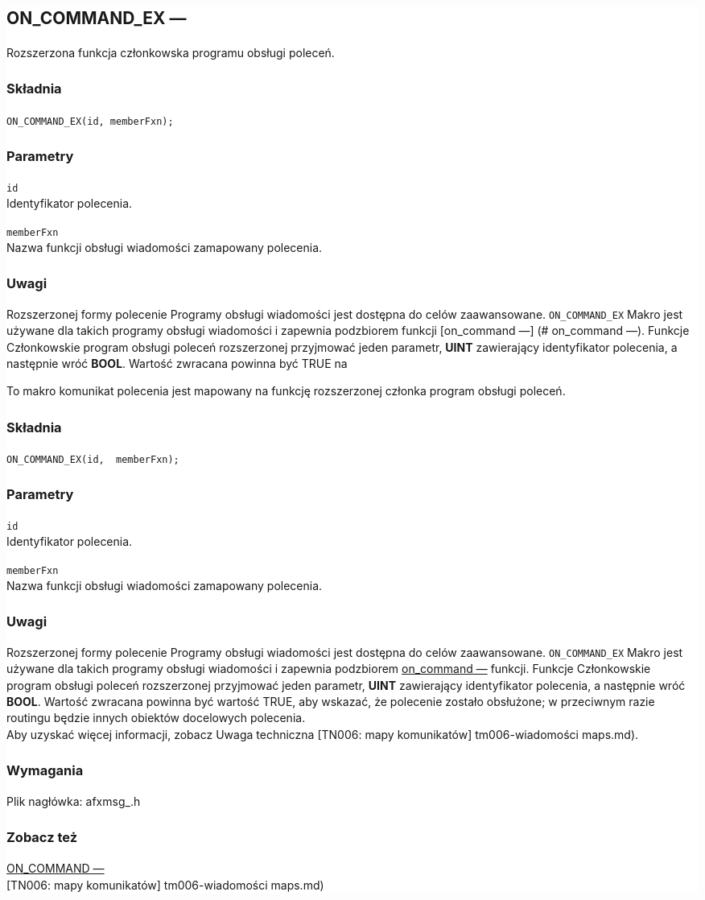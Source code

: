  ## <a name="on_command_ex"></a>ON_COMMAND_EX —
Rozszerzona funkcja członkowska programu obsługi poleceń.  
   
### <a name="syntax"></a>Składnia  
  ```  
ON_COMMAND_EX(id, memberFxn);  
```
### <a name="parameters"></a>Parametry  
 `id`  
 Identyfikator polecenia.  
  
 `memberFxn`  
 Nazwa funkcji obsługi wiadomości zamapowany polecenia.  
   
### <a name="remarks"></a>Uwagi 
Rozszerzonej formy polecenie Programy obsługi wiadomości jest dostępna do celów zaawansowane. `ON_COMMAND_EX` Makro jest używane dla takich programy obsługi wiadomości i zapewnia podzbiorem funkcji [on_command —] (# on_command —).  Funkcje Członkowskie program obsługi poleceń rozszerzonej przyjmować jeden parametr, **UINT** zawierający identyfikator polecenia, a następnie wróć **BOOL**. Wartość zwracana powinna być TRUE na 

To makro komunikat polecenia jest mapowany na funkcję rozszerzonej członka program obsługi poleceń.  
   
### <a name="syntax"></a>Składnia  
```  
ON_COMMAND_EX(id,  memberFxn);  
```
### <a name="parameters"></a>Parametry  
 `id`  
 Identyfikator polecenia.  
  
 `memberFxn`  
 Nazwa funkcji obsługi wiadomości zamapowany polecenia.  
   
### <a name="remarks"></a>Uwagi  
 Rozszerzonej formy polecenie Programy obsługi wiadomości jest dostępna do celów zaawansowane. `ON_COMMAND_EX` Makro jest używane dla takich programy obsługi wiadomości i zapewnia podzbiorem [on_command —](message-map-macros-mfc.md#on_command) funkcji. Funkcje Członkowskie program obsługi poleceń rozszerzonej przyjmować jeden parametr, **UINT** zawierający identyfikator polecenia, a następnie wróć **BOOL**. Wartość zwracana powinna być wartość TRUE, aby wskazać, że polecenie zostało obsłużone; w przeciwnym razie routingu będzie innych obiektów docelowych polecenia.  
Aby uzyskać więcej informacji, zobacz Uwaga techniczna [TN006: mapy komunikatów] tm006-wiadomości maps.md).  
   
### <a name="requirements"></a>Wymagania  
 Plik nagłówka: afxmsg_.h  
   
### <a name="see-also"></a>Zobacz też  
 [ON_COMMAND —](message-map-macros-mfc.md#on_command)   
 [TN006: mapy komunikatów] tm006-wiadomości maps.md)
